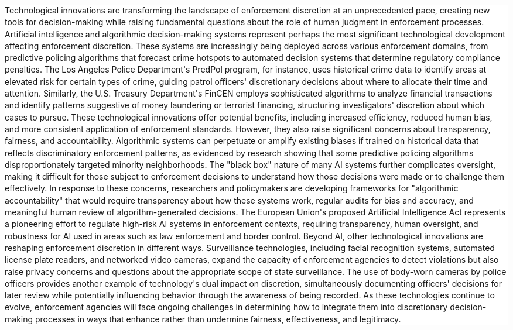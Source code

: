 Technological innovations are transforming the landscape of enforcement discretion at an unprecedented pace, creating new tools for decision-making while raising fundamental questions about the role of human judgment in enforcement processes. Artificial intelligence and algorithmic decision-making systems represent perhaps the most significant technological development affecting enforcement discretion. These systems are increasingly being deployed across various enforcement domains, from predictive policing algorithms that forecast crime hotspots to automated decision systems that determine regulatory compliance penalties. The Los Angeles Police Department's PredPol program, for instance, uses historical crime data to identify areas at elevated risk for certain types of crime, guiding patrol officers' discretionary decisions about where to allocate their time and attention. Similarly, the U.S. Treasury Department's FinCEN employs sophisticated algorithms to analyze financial transactions and identify patterns suggestive of money laundering or terrorist financing, structuring investigators' discretion about which cases to pursue. These technological innovations offer potential benefits, including increased efficiency, reduced human bias, and more consistent application of enforcement standards. However, they also raise significant concerns about transparency, fairness, and accountability. Algorithmic systems can perpetuate or amplify existing biases if trained on historical data that reflects discriminatory enforcement patterns, as evidenced by research showing that some predictive policing algorithms disproportionately targeted minority neighborhoods. The "black box" nature of many AI systems further complicates oversight, making it difficult for those subject to enforcement decisions to understand how those decisions were made or to challenge them effectively. In response to these concerns, researchers and policymakers are developing frameworks for "algorithmic accountability" that would require transparency about how these systems work, regular audits for bias and accuracy, and meaningful human review of algorithm-generated decisions. The European Union's proposed Artificial Intelligence Act represents a pioneering effort to regulate high-risk AI systems in enforcement contexts, requiring transparency, human oversight, and robustness for AI used in areas such as law enforcement and border control. Beyond AI, other technological innovations are reshaping enforcement discretion in different ways. Surveillance technologies, including facial recognition systems, automated license plate readers, and networked video cameras, expand the capacity of enforcement agencies to detect violations but also raise privacy concerns and questions about the appropriate scope of state surveillance. The use of body-worn cameras by police officers provides another example of technology's dual impact on discretion, simultaneously documenting officers' decisions for later review while potentially influencing behavior through the awareness of being recorded. As these technologies continue to evolve, enforcement agencies will face ongoing challenges in determining how to integrate them into discretionary decision-making processes in ways that enhance rather than undermine fairness, effectiveness, and legitimacy.
